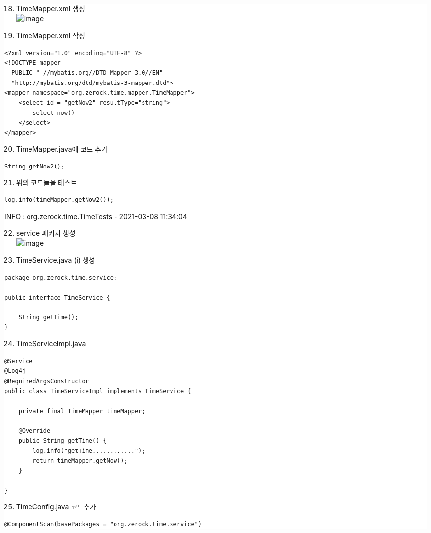 18. TimeMapper.xml 생성  
![image](https://user-images.githubusercontent.com/72544949/110266614-8505bb00-8001-11eb-95ca-9a6119983823.png)

19. TimeMapper.xml 작성
```
<?xml version="1.0" encoding="UTF-8" ?>
<!DOCTYPE mapper
  PUBLIC "-//mybatis.org//DTD Mapper 3.0//EN"
  "http://mybatis.org/dtd/mybatis-3-mapper.dtd">
<mapper namespace="org.zerock.time.mapper.TimeMapper">
	<select id = "getNow2" resultType="string">
		select now()
	</select>
</mapper>
```

20. TimeMapper.java에 코드 추가  
```
String getNow2();
```

21. 위의 코드들을 테스트
```
log.info(timeMapper.getNow2());
```
INFO : org.zerock.time.TimeTests - 2021-03-08 11:34:04  

22. service 패키지 생성  
![image](https://user-images.githubusercontent.com/72544949/110267118-7d92e180-8002-11eb-8dfa-f7bbaabb1f9a.png)
   
23. TimeService.java (i) 생성
```
package org.zerock.time.service;

public interface TimeService {

	String getTime();
}
```

24. TimeServiceImpl.java
```
@Service
@Log4j 
@RequiredArgsConstructor
public class TimeServiceImpl implements TimeService {

	private final TimeMapper timeMapper;
	
	@Override
	public String getTime() {
		log.info("getTime............");
		return timeMapper.getNow();
	}

}
```
25. TimeConfig.java 코드추가
```
@ComponentScan(basePackages = "org.zerock.time.service")
```
